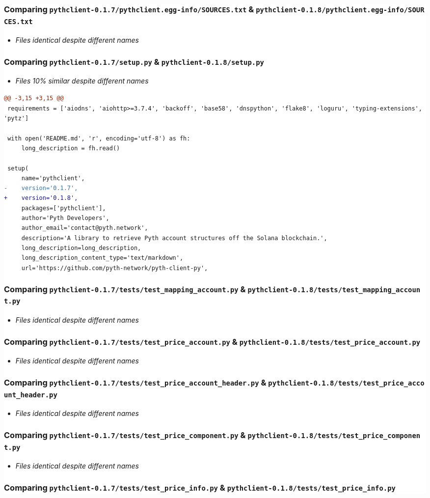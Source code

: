 ### Comparing `pythclient-0.1.7/pythclient.egg-info/SOURCES.txt` & `pythclient-0.1.8/pythclient.egg-info/SOURCES.txt`

 * *Files identical despite different names*

### Comparing `pythclient-0.1.7/setup.py` & `pythclient-0.1.8/setup.py`

 * *Files 10% similar despite different names*

```diff
@@ -3,15 +3,15 @@
 requirements = ['aiodns', 'aiohttp>=3.7.4', 'backoff', 'base58', 'dnspython', 'flake8', 'loguru', 'typing-extensions', 'pytz']
 
 with open('README.md', 'r', encoding='utf-8') as fh:
     long_description = fh.read()
 
 setup(
     name='pythclient',
-    version='0.1.7',
+    version='0.1.8',
     packages=['pythclient'],
     author='Pyth Developers',
     author_email='contact@pyth.network',
     description='A library to retrieve Pyth account structures off the Solana blockchain.',
     long_description=long_description,
     long_description_content_type='text/markdown',
     url='https://github.com/pyth-network/pyth-client-py',
```

### Comparing `pythclient-0.1.7/tests/test_mapping_account.py` & `pythclient-0.1.8/tests/test_mapping_account.py`

 * *Files identical despite different names*

### Comparing `pythclient-0.1.7/tests/test_price_account.py` & `pythclient-0.1.8/tests/test_price_account.py`

 * *Files identical despite different names*

### Comparing `pythclient-0.1.7/tests/test_price_account_header.py` & `pythclient-0.1.8/tests/test_price_account_header.py`

 * *Files identical despite different names*

### Comparing `pythclient-0.1.7/tests/test_price_component.py` & `pythclient-0.1.8/tests/test_price_component.py`

 * *Files identical despite different names*

### Comparing `pythclient-0.1.7/tests/test_price_info.py` & `pythclient-0.1.8/tests/test_price_info.py`

